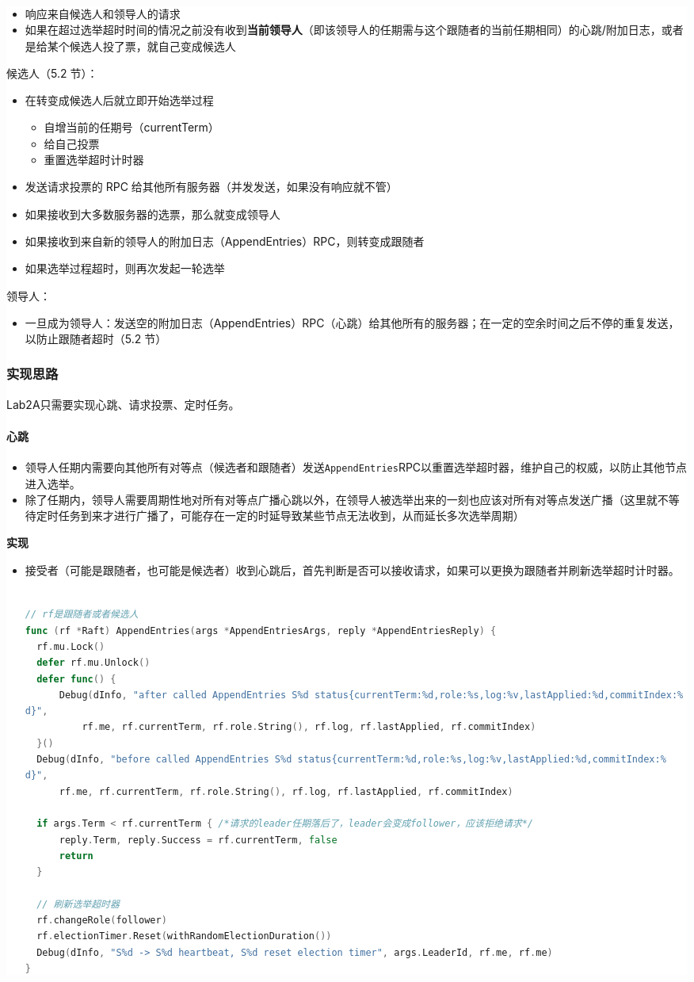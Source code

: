 * 响应来自候选人和领导人的请求
* 如果在超过选举超时时间的情况之前没有收到**当前领导人**（即该领导人的任期需与这个跟随者的当前任期相同）的心跳/附加日志，或者是给某个候选人投了票，就自己变成候选人

候选人（5.2 节）：

* 在转变成候选人后就立即开始选举过程

    * 自增当前的任期号（currentTerm）
    * 给自己投票
    * 重置选举超时计时器
* 发送请求投票的 RPC 给其他所有服务器（并发发送，如果没有响应就不管）
* 如果接收到大多数服务器的选票，那么就变成领导人
* 如果接收到来自新的领导人的附加日志（AppendEntries）RPC，则转变成跟随者
* 如果选举过程超时，则再次发起一轮选举

领导人：

* 一旦成为领导人：发送空的附加日志（AppendEntries）RPC（心跳）给其他所有的服务器；在一定的空余时间之后不停的重复发送，以防止跟随者超时（5.2
  节）

### 实现思路

Lab2A只需要实现心跳、请求投票、定时任务。

#### 心跳

- 领导人任期内需要向其他所有对等点（候选者和跟随者）发送`AppendEntries`RPC以重置选举超时器，维护自己的权威，以防止其他节点进入选举。
- 除了任期内，领导人需要周期性地对所有对等点广播心跳以外，在领导人被选举出来的一刻也应该对所有对等点发送广播（这里就不等待定时任务到来才进行广播了，可能存在一定的时延导致某些节点无法收到，从而延长多次选举周期）

**实现**

- 接受者（可能是跟随者，也可能是候选者）收到心跳后，首先判断是否可以接收请求，如果可以更换为跟随者并刷新选举超时计时器。

  ```go
  
  // rf是跟随者或者候选人
  func (rf *Raft) AppendEntries(args *AppendEntriesArgs, reply *AppendEntriesReply) {
  	rf.mu.Lock()
  	defer rf.mu.Unlock()
  	defer func() {
  		Debug(dInfo, "after called AppendEntries S%d status{currentTerm:%d,role:%s,log:%v,lastApplied:%d,commitIndex:%d}",
  			rf.me, rf.currentTerm, rf.role.String(), rf.log, rf.lastApplied, rf.commitIndex)
  	}()
  	Debug(dInfo, "before called AppendEntries S%d status{currentTerm:%d,role:%s,log:%v,lastApplied:%d,commitIndex:%d}",
  		rf.me, rf.currentTerm, rf.role.String(), rf.log, rf.lastApplied, rf.commitIndex)
  
  	if args.Term < rf.currentTerm { /*请求的leader任期落后了，leader会变成follower，应该拒绝请求*/
  		reply.Term, reply.Success = rf.currentTerm, false
  		return
  	}
  
  	// 刷新选举超时器
  	rf.changeRole(follower)
  	rf.electionTimer.Reset(withRandomElectionDuration())
  	Debug(dInfo, "S%d -> S%d heartbeat, S%d reset election timer", args.LeaderId, rf.me, rf.me)
  }
  ```
